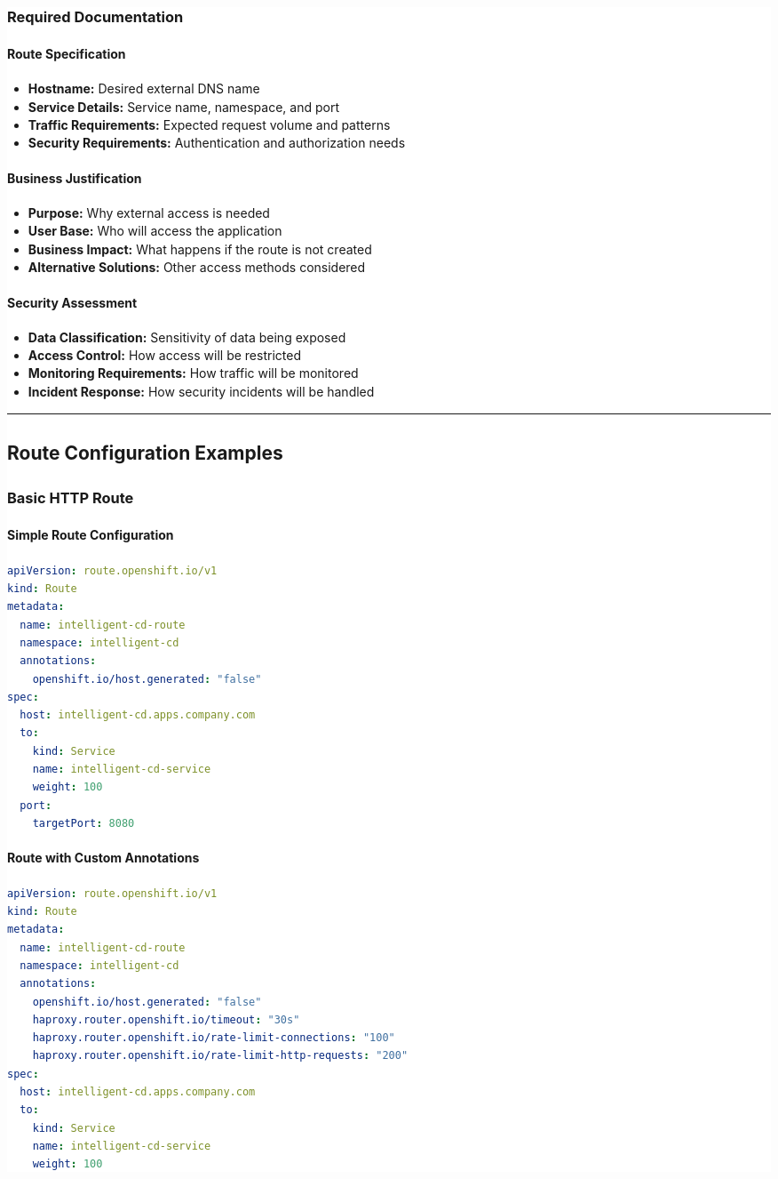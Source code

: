 ### Required Documentation

#### Route Specification
- **Hostname:** Desired external DNS name
- **Service Details:** Service name, namespace, and port
- **Traffic Requirements:** Expected request volume and patterns
- **Security Requirements:** Authentication and authorization needs

#### Business Justification
- **Purpose:** Why external access is needed
- **User Base:** Who will access the application
- **Business Impact:** What happens if the route is not created
- **Alternative Solutions:** Other access methods considered

#### Security Assessment
- **Data Classification:** Sensitivity of data being exposed
- **Access Control:** How access will be restricted
- **Monitoring Requirements:** How traffic will be monitored
- **Incident Response:** How security incidents will be handled

---

## Route Configuration Examples

### Basic HTTP Route

#### Simple Route Configuration
```yaml
apiVersion: route.openshift.io/v1
kind: Route
metadata:
  name: intelligent-cd-route
  namespace: intelligent-cd
  annotations:
    openshift.io/host.generated: "false"
spec:
  host: intelligent-cd.apps.company.com
  to:
    kind: Service
    name: intelligent-cd-service
    weight: 100
  port:
    targetPort: 8080
```

#### Route with Custom Annotations
```yaml
apiVersion: route.openshift.io/v1
kind: Route
metadata:
  name: intelligent-cd-route
  namespace: intelligent-cd
  annotations:
    openshift.io/host.generated: "false"
    haproxy.router.openshift.io/timeout: "30s"
    haproxy.router.openshift.io/rate-limit-connections: "100"
    haproxy.router.openshift.io/rate-limit-http-requests: "200"
spec:
  host: intelligent-cd.apps.company.com
  to:
    kind: Service
    name: intelligent-cd-service
    weight: 100
```